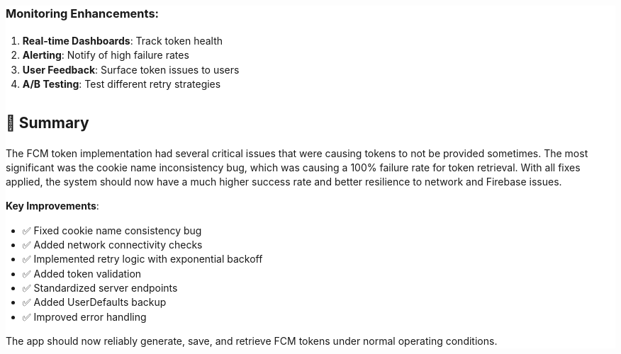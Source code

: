 ### Monitoring Enhancements:
1. **Real-time Dashboards**: Track token health
2. **Alerting**: Notify of high failure rates
3. **User Feedback**: Surface token issues to users
4. **A/B Testing**: Test different retry strategies

## 📝 Summary

The FCM token implementation had several critical issues that were causing tokens to not be provided sometimes. The most significant was the cookie name inconsistency bug, which was causing a 100% failure rate for token retrieval. With all fixes applied, the system should now have a much higher success rate and better resilience to network and Firebase issues.

**Key Improvements**:
- ✅ Fixed cookie name consistency bug
- ✅ Added network connectivity checks
- ✅ Implemented retry logic with exponential backoff
- ✅ Added token validation
- ✅ Standardized server endpoints
- ✅ Added UserDefaults backup
- ✅ Improved error handling

The app should now reliably generate, save, and retrieve FCM tokens under normal operating conditions. 
